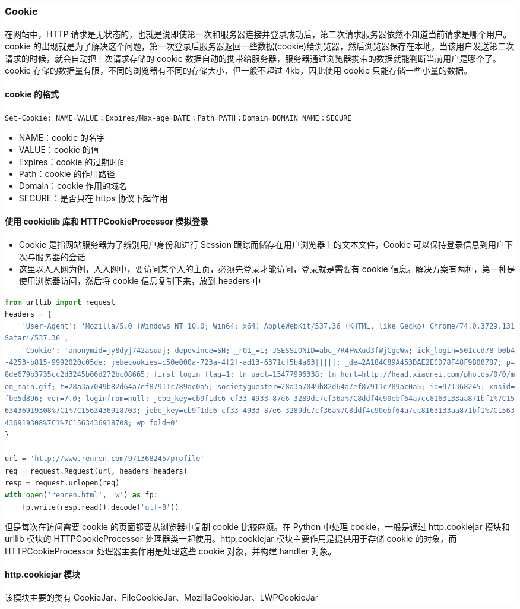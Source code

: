 ### Cookie

在网站中，HTTP 请求是无状态的，也就是说即使第一次和服务器连接并登录成功后，第二次请求服务器依然不知道当前请求是哪个用户。cookie 的出现就是为了解决这个问题，第一次登录后服务器返回一些数据\(cookie\)给浏览器，然后浏览器保存在本地，当该用户发送第二次请求的时候，就会自动把上次请求存储的 cookie 数据自动的携带给服务器，服务器通过浏览器携带的数据就能判断当前用户是哪个了。cookie 存储的数据量有限，不同的浏览器有不同的存储大小，但一般不超过 4kb，因此使用 cookie 只能存储一些小量的数据。

#### cookie 的格式

```shell
Set-Cookie: NAME=VALUE；Expires/Max-age=DATE；Path=PATH；Domain=DOMAIN_NAME；SECURE
```

- NAME：cookie 的名字
- VALUE：cookie 的值
- Expires：cookie 的过期时间
- Path：cookie 的作用路径
- Domain：cookie 作用的域名
- SECURE：是否只在 https 协议下起作用

#### 使用 cookielib 库和 HTTPCookieProcessor 模拟登录

- Cookie 是指网站服务器为了辨别用户身份和进行 Session 跟踪而储存在用户浏览器上的文本文件，Cookie 可以保持登录信息到用户下次与服务器的会话
- 这里以人人网为例，人人网中，要访问某个人的主页，必须先登录才能访问，登录就是需要有 cookie 信息。解决方案有两种，第一种是使用浏览器访问，然后将 cookie 信息复制下来，放到 headers 中

```python
from urllib import request
headers = {
    'User-Agent': 'Mozilla/5.0 (Windows NT 10.0; Win64; x64) AppleWebKit/537.36 (KHTML, like Gecko) Chrome/74.0.3729.131 Safari/537.36',
    'Cookie': 'anonymid=jy8dyj742asuaj; depovince=SH; _r01_=1; JSESSIONID=abc_7R4FWXud3fWjCgeWw; ick_login=501ccd78-b0b4-4253-b815-9992020c05de; jebecookies=c50e000a-723a-4f2f-ad13-6371cf5b4a63|||||; _de=2A184C89A453DAE2ECD78F48F9B08787; p=8de679b3735cc2d3245b06d272bc08665; first_login_flag=1; ln_uact=13477996338; ln_hurl=http://head.xiaonei.com/photos/0/0/men_main.gif; t=28a3a7049b82d64a7ef87911c789ac0a5; societyguester=28a3a7049b82d64a7ef87911c789ac0a5; id=971368245; xnsid=fbe5d896; ver=7.0; loginfrom=null; jebe_key=cb9f1dc6-cf33-4933-87e6-3289dc7cf36a%7C8ddf4c90ebf64a7cc8163133aa871bf1%7C1563436919308%7C1%7C1563436918703; jebe_key=cb9f1dc6-cf33-4933-87e6-3289dc7cf36a%7C8ddf4c90ebf64a7cc8163133aa871bf1%7C1563436919308%7C1%7C1563436918708; wp_fold=0'
}

url = 'http://www.renren.com/971368245/profile'
req = request.Request(url, headers=headers)
resp = request.urlopen(req)
with open('renren.html', 'w') as fp:
    fp.write(resp.read().decode('utf-8'))
```

但是每次在访问需要 cookie 的页面都要从浏览器中复制 cookie 比较麻烦。在 Python 中处理 cookie，一般是通过 http.cookiejar 模块和 urllib 模块的 HTTPCookieProcessor 处理器类一起使用。http.cookiejar 模块主要作用是提供用于存储 cookie 的对象，而 HTTPCookieProcessor 处理器主要作用是处理这些 cookie 对象，并构建 handler 对象。

#### http.cookiejar 模块

该模块主要的类有 CookieJar、FileCookieJar、MozillaCookieJar、LWPCookieJar
